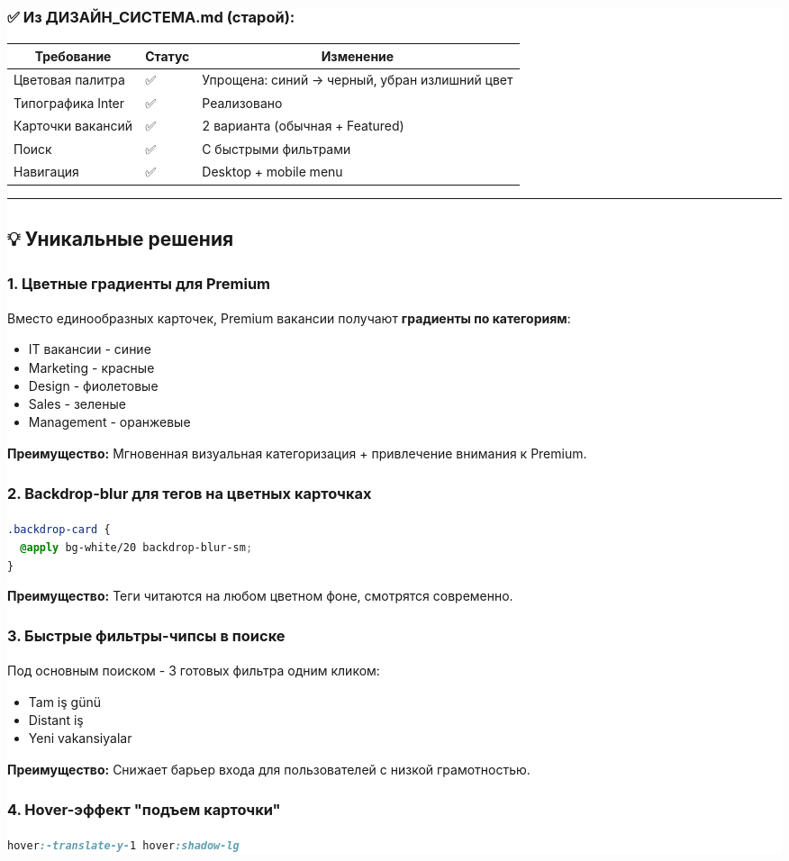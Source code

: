 ### ✅ Из ДИЗАЙН_СИСТЕМА.md (старой):

| Требование | Статус | Изменение |
|-----------|--------|-----------|
| Цветовая палитра | ✅ | Упрощена: синий → черный, убран излишний цвет |
| Типографика Inter | ✅ | Реализовано |
| Карточки вакансий | ✅ | 2 варианта (обычная + Featured) |
| Поиск | ✅ | С быстрыми фильтрами |
| Навигация | ✅ | Desktop + mobile menu |

---

## 💡 Уникальные решения

### 1. Цветные градиенты для Premium

Вместо единообразных карточек, Premium вакансии получают **градиенты по категориям**:
- IT вакансии - синие
- Marketing - красные
- Design - фиолетовые
- Sales - зеленые
- Management - оранжевые

**Преимущество:** Мгновенная визуальная категоризация + привлечение внимания к Premium.

### 2. Backdrop-blur для тегов на цветных карточках

```css
.backdrop-card {
  @apply bg-white/20 backdrop-blur-sm;
}
```

**Преимущество:** Теги читаются на любом цветном фоне, смотрятся современно.

### 3. Быстрые фильтры-чипсы в поиске

Под основным поиском - 3 готовых фильтра одним кликом:
- Tam iş günü
- Distant iş
- Yeni vakansiyalar

**Преимущество:** Снижает барьер входа для пользователей с низкой грамотностью.

### 4. Hover-эффект "подъем карточки"

```css
hover:-translate-y-1 hover:shadow-lg
```
